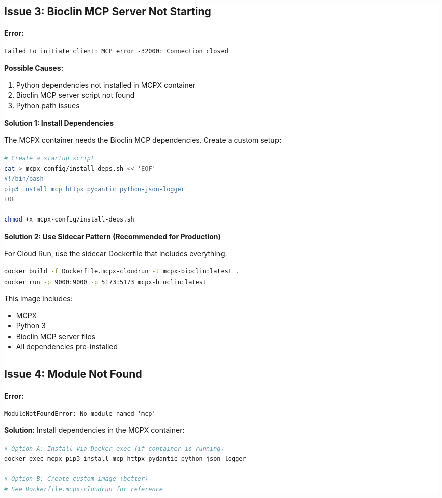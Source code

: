 ## Issue 3: Bioclin MCP Server Not Starting

**Error:**
```
Failed to initiate client: MCP error -32000: Connection closed
```

**Possible Causes:**
1. Python dependencies not installed in MCPX container
2. Bioclin MCP server script not found
3. Python path issues

**Solution 1: Install Dependencies**

The MCPX container needs the Bioclin MCP dependencies. Create a custom setup:

```bash
# Create a startup script
cat > mcpx-config/install-deps.sh << 'EOF'
#!/bin/bash
pip3 install mcp httpx pydantic python-json-logger
EOF

chmod +x mcpx-config/install-deps.sh
```

**Solution 2: Use Sidecar Pattern (Recommended for Production)**

For Cloud Run, use the sidecar Dockerfile that includes everything:

```bash
docker build -f Dockerfile.mcpx-cloudrun -t mcpx-bioclin:latest .
docker run -p 9000:9000 -p 5173:5173 mcpx-bioclin:latest
```

This image includes:
- MCPX
- Python 3
- Bioclin MCP server files
- All dependencies pre-installed

## Issue 4: Module Not Found

**Error:**
```
ModuleNotFoundError: No module named 'mcp'
```

**Solution:** Install dependencies in the MCPX container:

```bash
# Option A: Install via Docker exec (if container is running)
docker exec mcpx pip3 install mcp httpx pydantic python-json-logger

# Option B: Create custom image (better)
# See Dockerfile.mcpx-cloudrun for reference
```
